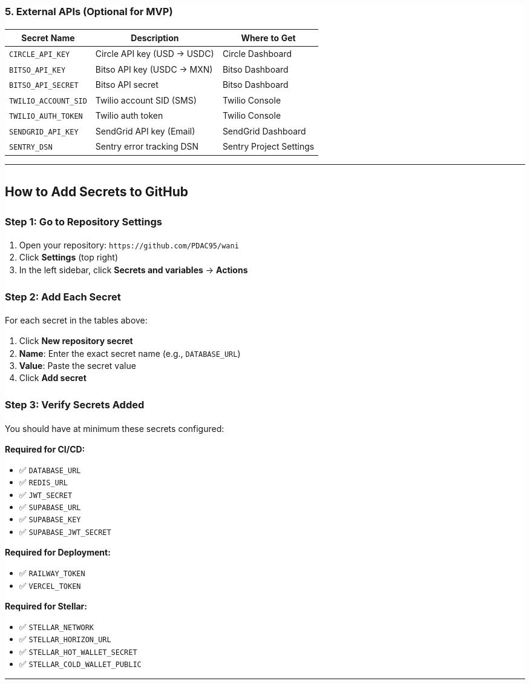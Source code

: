 ### 5. External APIs (Optional for MVP)

| Secret Name | Description | Where to Get |
|------------|-------------|--------------|
| `CIRCLE_API_KEY` | Circle API key (USD → USDC) | Circle Dashboard |
| `BITSO_API_KEY` | Bitso API key (USDC → MXN) | Bitso Dashboard |
| `BITSO_API_SECRET` | Bitso API secret | Bitso Dashboard |
| `TWILIO_ACCOUNT_SID` | Twilio account SID (SMS) | Twilio Console |
| `TWILIO_AUTH_TOKEN` | Twilio auth token | Twilio Console |
| `SENDGRID_API_KEY` | SendGrid API key (Email) | SendGrid Dashboard |
| `SENTRY_DSN` | Sentry error tracking DSN | Sentry Project Settings |

---

## How to Add Secrets to GitHub

### Step 1: Go to Repository Settings

1. Open your repository: `https://github.com/PDAC95/wani`
2. Click **Settings** (top right)
3. In the left sidebar, click **Secrets and variables** → **Actions**

### Step 2: Add Each Secret

For each secret in the tables above:

1. Click **New repository secret**
2. **Name**: Enter the exact secret name (e.g., `DATABASE_URL`)
3. **Value**: Paste the secret value
4. Click **Add secret**

### Step 3: Verify Secrets Added

You should have at minimum these secrets configured:

**Required for CI/CD:**
- ✅ `DATABASE_URL`
- ✅ `REDIS_URL`
- ✅ `JWT_SECRET`
- ✅ `SUPABASE_URL`
- ✅ `SUPABASE_KEY`
- ✅ `SUPABASE_JWT_SECRET`

**Required for Deployment:**
- ✅ `RAILWAY_TOKEN`
- ✅ `VERCEL_TOKEN`

**Required for Stellar:**
- ✅ `STELLAR_NETWORK`
- ✅ `STELLAR_HORIZON_URL`
- ✅ `STELLAR_HOT_WALLET_SECRET`
- ✅ `STELLAR_COLD_WALLET_PUBLIC`

---